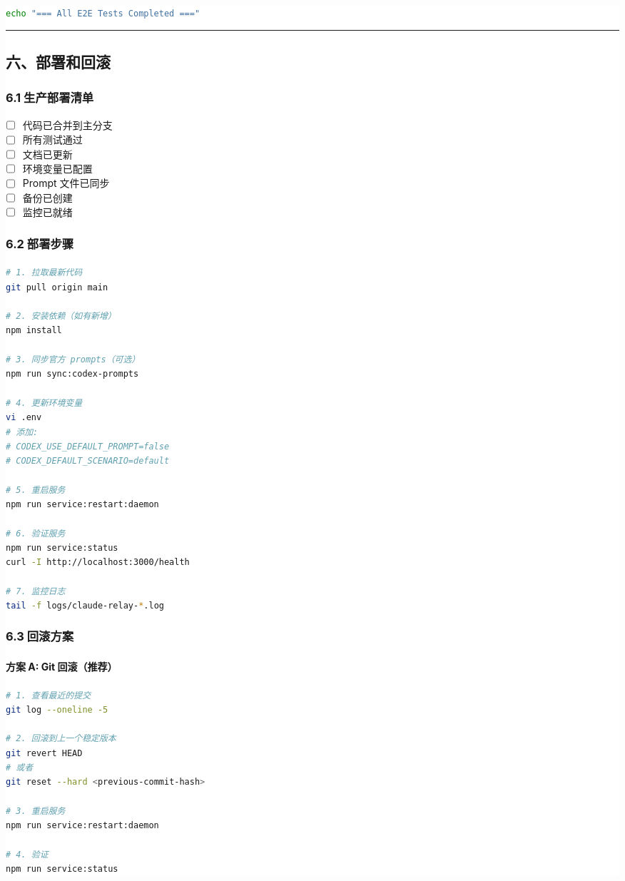 ```bash
echo "=== All E2E Tests Completed ==="
```

---

## 六、部署和回滚

### 6.1 生产部署清单

- [ ] 代码已合并到主分支
- [ ] 所有测试通过
- [ ] 文档已更新
- [ ] 环境变量已配置
- [ ] Prompt 文件已同步
- [ ] 备份已创建
- [ ] 监控已就绪

### 6.2 部署步骤

```bash
# 1. 拉取最新代码
git pull origin main

# 2. 安装依赖（如有新增）
npm install

# 3. 同步官方 prompts（可选）
npm run sync:codex-prompts

# 4. 更新环境变量
vi .env
# 添加:
# CODEX_USE_DEFAULT_PROMPT=false
# CODEX_DEFAULT_SCENARIO=default

# 5. 重启服务
npm run service:restart:daemon

# 6. 验证服务
npm run service:status
curl -I http://localhost:3000/health

# 7. 监控日志
tail -f logs/claude-relay-*.log
```

### 6.3 回滚方案

#### 方案 A: Git 回滚（推荐）

```bash
# 1. 查看最近的提交
git log --oneline -5

# 2. 回滚到上一个稳定版本
git revert HEAD
# 或者
git reset --hard <previous-commit-hash>

# 3. 重启服务
npm run service:restart:daemon

# 4. 验证
npm run service:status
```